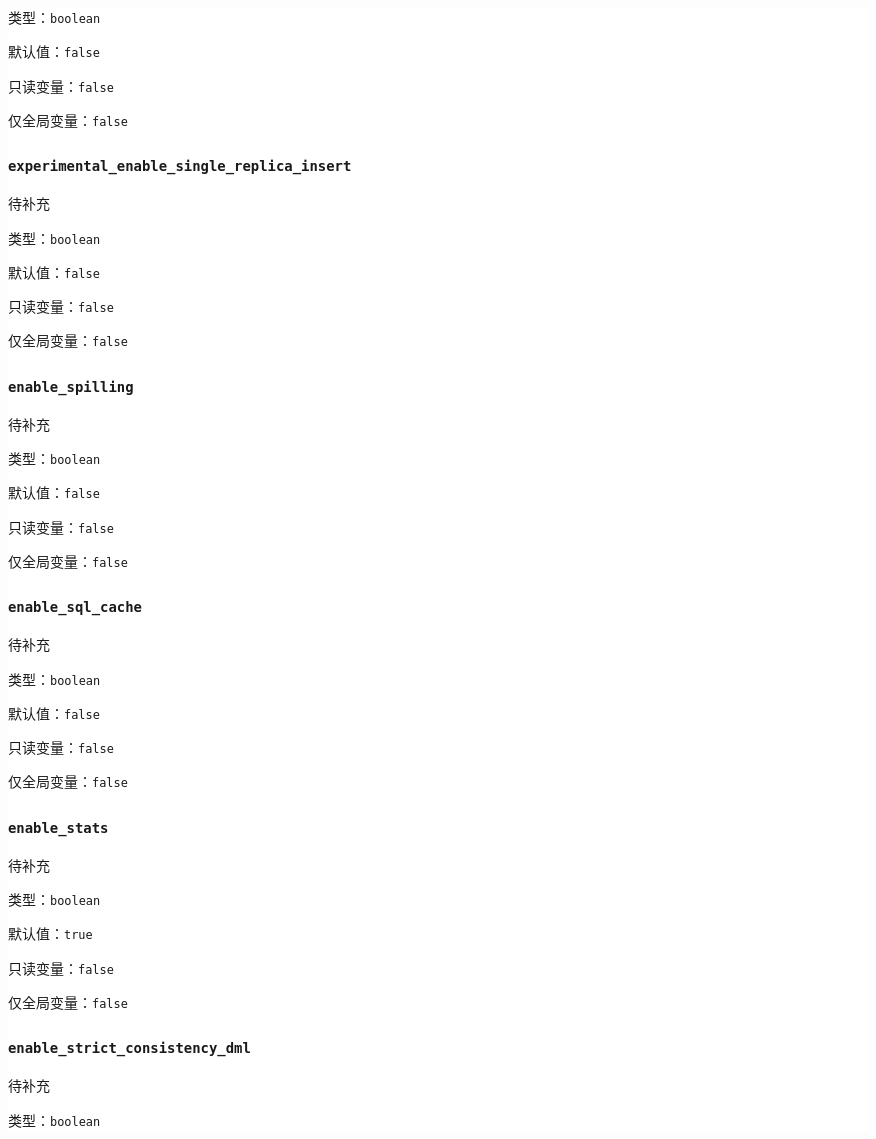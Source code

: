 类型：`boolean`

默认值：`false`

只读变量：`false`

仅全局变量：`false`

### `experimental_enable_single_replica_insert`

待补充

类型：`boolean`

默认值：`false`

只读变量：`false`

仅全局变量：`false`

### `enable_spilling`

待补充

类型：`boolean`

默认值：`false`

只读变量：`false`

仅全局变量：`false`

### `enable_sql_cache`

待补充

类型：`boolean`

默认值：`false`

只读变量：`false`

仅全局变量：`false`

### `enable_stats`

待补充

类型：`boolean`

默认值：`true`

只读变量：`false`

仅全局变量：`false`

### `enable_strict_consistency_dml`

待补充

类型：`boolean`
